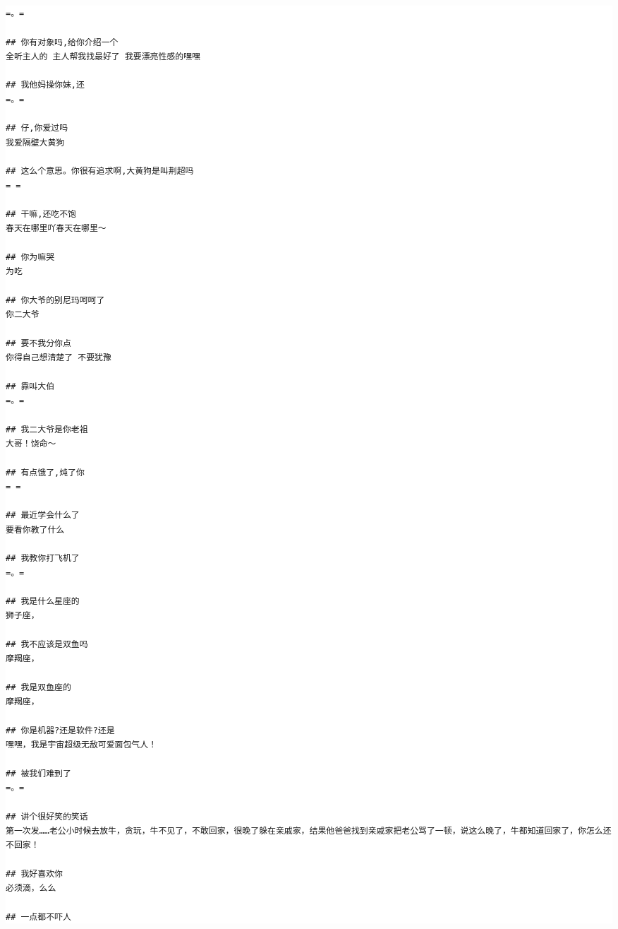 ~~~~(>_<)~~~~
=。=

## 你有对象吗,给你介绍一个
全听主人的 主人帮我找最好了 我要漂亮性感的嘿嘿

## 我他妈操你妹,还
=。=

## 仔,你爱过吗
我爱隔壁大黄狗

## 这么个意思。你很有追求啊,大黄狗是叫荆超吗
= =

## 干嘛,还吃不饱
春天在哪里吖春天在哪里～

## 你为嘛哭
为吃

## 你大爷的别尼玛呵呵了
你二大爷

## 要不我分你点
你得自己想清楚了 不要犹豫

## 靠叫大伯
=。=

## 我二大爷是你老祖
大哥！饶命～

## 有点饿了,炖了你
= =

## 最近学会什么了
要看你教了什么

## 我教你打飞机了
=。=

## 我是什么星座的
狮子座，

## 我不应该是双鱼吗
摩羯座，

## 我是双鱼座的
摩羯座，

## 你是机器?还是软件?还是
嘿嘿，我是宇宙超级无敌可爱面包气人！

## 被我们难到了
=。=

## 讲个很好笑的笑话
第一次发……老公小时候去放牛，贪玩，牛不见了，不敢回家，很晚了躲在亲戚家，结果他爸爸找到亲戚家把老公骂了一顿，说这么晚了，牛都知道回家了，你怎么还不回家！

## 我好喜欢你
必须滴，么么

## 一点都不吓人
~~~~